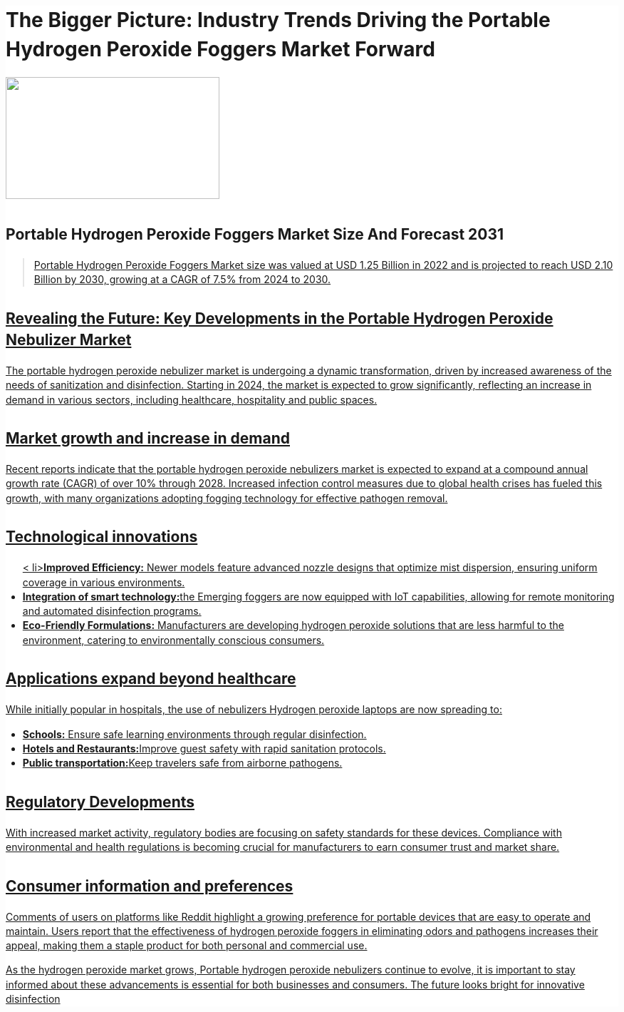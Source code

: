<h1>The Bigger Picture: Industry Trends Driving the Portable Hydrogen Peroxide Foggers Market Forward</h1><img src="https://ffe5etoiles.com/wp-content/uploads/2025/01/MST7-300x171.png" alt="" width="300" height="171" class="aligncenter size-medium wp-image-105565" /><h2>Portable Hydrogen Peroxide Foggers Market Size And Forecast 2031</h2><blockquote><p><p><a href="https://www.verifiedmarketreports.com/download-sample/?rid=352658&utm_source=Github&utm_medium=358" target="_blank">Portable Hydrogen Peroxide Foggers Market size was valued at USD 1.25 Billion in 2022 and is projected to reach USD 2.10 Billion by 2030, growing at a CAGR of 7.5% from 2024 to 2030.</strong></span></p></p></blockquote><h2>Revealing the Future: Key Developments in the Portable Hydrogen Peroxide Nebulizer Market</h2><p>The portable hydrogen peroxide nebulizer market is undergoing a dynamic transformation, driven by increased awareness of the needs of sanitization and disinfection. Starting in 2024, the market is expected to grow significantly, reflecting an increase in demand in various sectors, including healthcare, hospitality and public spaces.</p><h2>Market growth and increase in demand</h2><p>Recent reports indicate that the portable hydrogen peroxide nebulizers market is expected to expand at a compound annual growth rate (CAGR) of over 10% through 2028. Increased infection control measures due to global health crises has fueled this growth, with many organizations adopting fogging technology for effective pathogen removal.</p><h2>Technological innovations</h2><ul>< li><strong>Improved Efficiency:</strong> Newer models feature advanced nozzle designs that optimize mist dispersion, ensuring uniform coverage in various environments.</li><li><strong>Integration of smart technology:</strong>the Emerging foggers are now equipped with IoT capabilities, allowing for remote monitoring and automated disinfection programs. </li><li> <strong>Eco-Friendly Formulations:</strong> Manufacturers are developing hydrogen peroxide solutions that are less harmful to the environment, catering to environmentally conscious consumers. </li></ul><h2>Applications expand beyond healthcare</h2><p>While initially popular in hospitals, the use of nebulizers Hydrogen peroxide laptops are now spreading to:</p><ul><li><strong>Schools:</strong> Ensure safe learning environments through regular disinfection.</li><li ><strong> Hotels and Restaurants:</strong>Improve guest safety with rapid sanitation protocols.</li><li><strong>Public transportation:</strong>Keep travelers safe from airborne pathogens. </li></ul><h2>Regulatory Developments</h2><p>With increased market activity, regulatory bodies are focusing on safety standards for these devices. Compliance with environmental and health regulations is becoming crucial for manufacturers to earn consumer trust and market share.</p><h2>Consumer information and preferences</h2><p>Comments of users on platforms like Reddit highlight a growing preference for portable devices that are easy to operate and maintain. Users report that the effectiveness of hydrogen peroxide foggers in eliminating odors and pathogens increases their appeal, making them a staple product for both personal and commercial use.</p><p>As the hydrogen peroxide market grows, Portable hydrogen peroxide nebulizers continue to evolve, it is important to stay informed about these advancements is essential for both businesses and consumers. The future looks bright for innovative disinfection